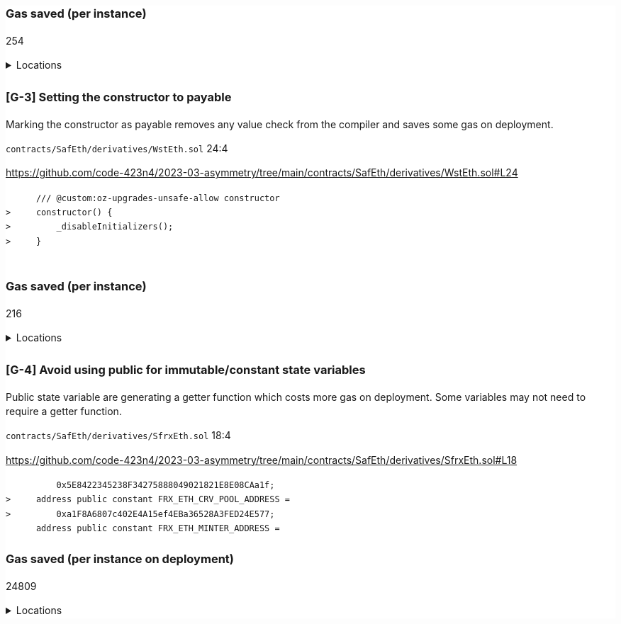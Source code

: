 ### Gas saved (per instance)

254

<details><summary>Locations</summary></details>

### [G-3] Setting the constructor to payable


Marking the constructor as payable removes any value check from the compiler and saves some gas on deployment.

`contracts/SafEth/derivatives/WstEth.sol`
24:4

https://github.com/code-423n4/2023-03-asymmetry/tree/main/contracts/SafEth/derivatives/WstEth.sol#L24

```solidity
      /// @custom:oz-upgrades-unsafe-allow constructor
>     constructor() {
>         _disableInitializers();
>     }
  
```

### Gas saved (per instance)

216

<details><summary>Locations</summary></details>

### [G-4] Avoid using public for immutable/constant state variables


Public state variable are generating a getter function which costs more gas on deployment. Some variables may not need to require a getter function.

`contracts/SafEth/derivatives/SfrxEth.sol`
18:4

https://github.com/code-423n4/2023-03-asymmetry/tree/main/contracts/SafEth/derivatives/SfrxEth.sol#L18

```solidity
          0x5E8422345238F34275888049021821E8E08CAa1f;
>     address public constant FRX_ETH_CRV_POOL_ADDRESS =
>         0xa1F8A6807c402E4A15ef4EBa36528A3FED24E577;
      address public constant FRX_ETH_MINTER_ADDRESS =
```

### Gas saved (per instance on deployment)

24809

<details><summary>Locations</summary></details>
